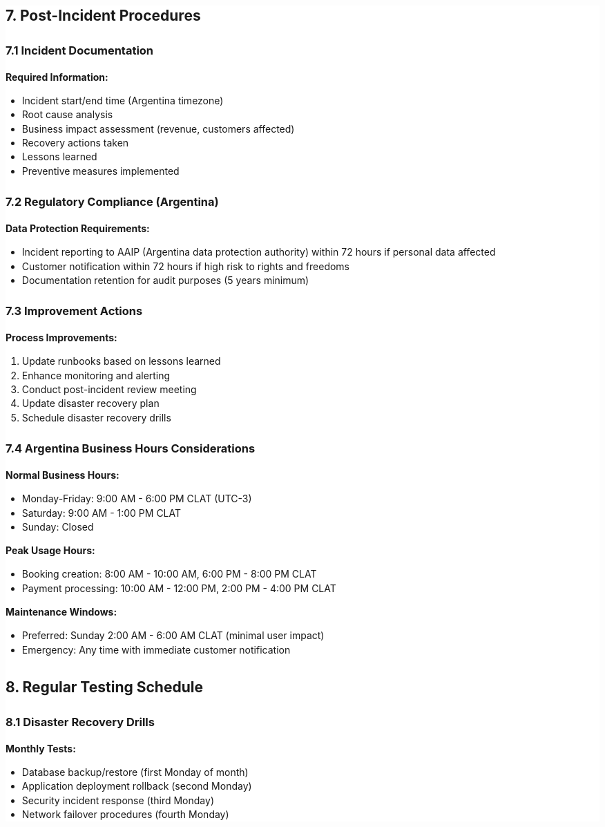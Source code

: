 ## 7. Post-Incident Procedures

### 7.1 Incident Documentation
**Required Information:**
- Incident start/end time (Argentina timezone)
- Root cause analysis
- Business impact assessment (revenue, customers affected)
- Recovery actions taken
- Lessons learned
- Preventive measures implemented

### 7.2 Regulatory Compliance (Argentina)
**Data Protection Requirements:**
- Incident reporting to AAIP (Argentina data protection authority) within 72 hours if personal data affected
- Customer notification within 72 hours if high risk to rights and freedoms
- Documentation retention for audit purposes (5 years minimum)

### 7.3 Improvement Actions
**Process Improvements:**
1. Update runbooks based on lessons learned
2. Enhance monitoring and alerting
3. Conduct post-incident review meeting
4. Update disaster recovery plan
5. Schedule disaster recovery drills

### 7.4 Argentina Business Hours Considerations
**Normal Business Hours:** 
- Monday-Friday: 9:00 AM - 6:00 PM CLAT (UTC-3)
- Saturday: 9:00 AM - 1:00 PM CLAT
- Sunday: Closed

**Peak Usage Hours:**
- Booking creation: 8:00 AM - 10:00 AM, 6:00 PM - 8:00 PM CLAT
- Payment processing: 10:00 AM - 12:00 PM, 2:00 PM - 4:00 PM CLAT

**Maintenance Windows:**
- Preferred: Sunday 2:00 AM - 6:00 AM CLAT (minimal user impact)
- Emergency: Any time with immediate customer notification

## 8. Regular Testing Schedule

### 8.1 Disaster Recovery Drills
**Monthly Tests:**
- Database backup/restore (first Monday of month)
- Application deployment rollback (second Monday)
- Security incident response (third Monday)
- Network failover procedures (fourth Monday)
